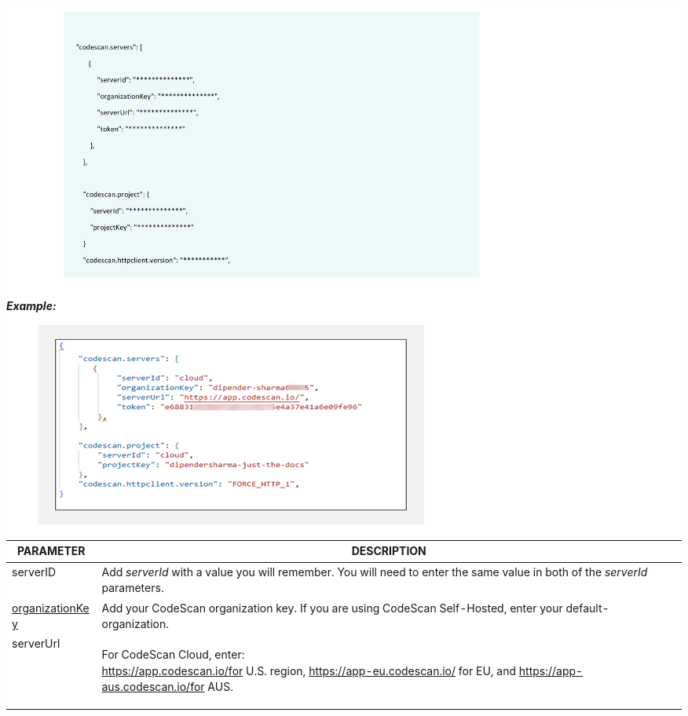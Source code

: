 <figure><img src="../../../../.gitbook/assets/image (484).png" alt="" width="563"><figcaption></figcaption></figure>

_**Example:**_

<figure><img src="../../../../.gitbook/assets/image (485).png" alt=""><figcaption></figcaption></figure>

| PARAMETER                                                                                           | DESCRIPTION                                                                                                                                                |
| --------------------------------------------------------------------------------------------------- | ---------------------------------------------------------------------------------------------------------------------------------------------------------- |
| serverID                                                                                            | Add _serverId_ with a value you will remember. You will need to enter the same value in both of the _serverId_ parameters.                                 |
| [organizationKey](https://knowledgebase.autorabit.com/codescan/docs/finding-your-organization-keys) | Add your CodeScan organization key. If you are using CodeScan Self-Hosted, enter your default-organization.                                                |
| serverUrl                                                                                           | <p>For CodeScan Cloud, enter:<br>https://app.codescan.io/for U.S. region, https://app-eu.codescan.io/ for EU, and https://app-aus.codescan.io/for AUS.</p> |
